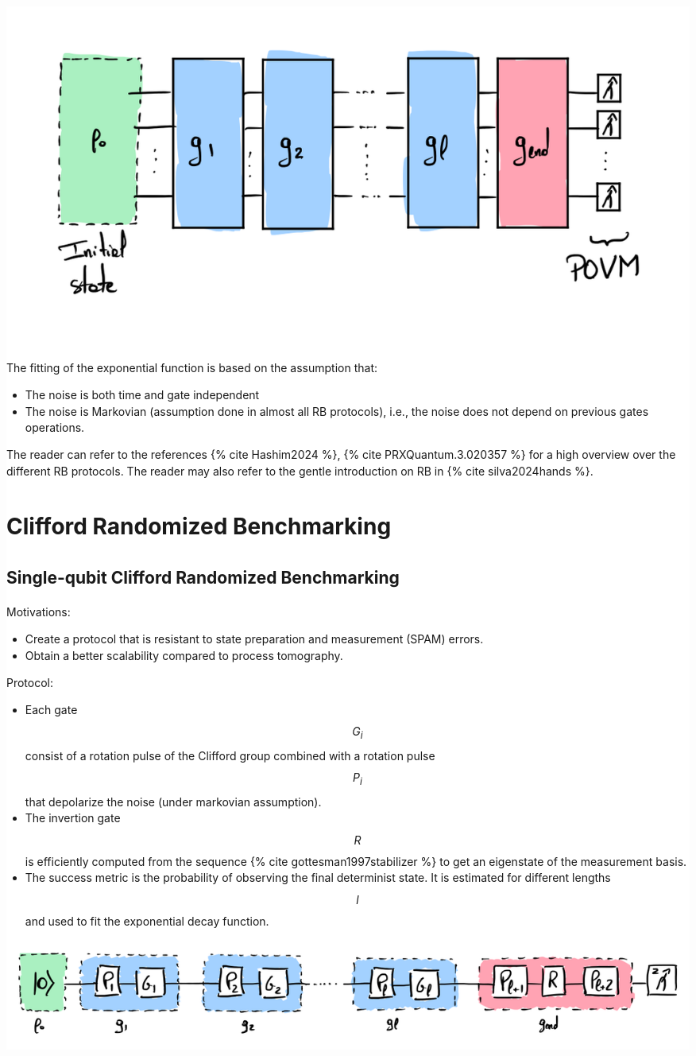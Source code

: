   <img src="/img/system-level-benchmark/randomized/RB-general-protocol.png" class="img-medium" alt="General quantum circuit associated to the randomized benchmarking protocol"/>
</div>

The fitting of the exponential function is based on the assumption that:
- The noise is both time and gate independent
- The noise is Markovian (assumption done in almost all RB protocols), i.e., the noise does not depend on previous gates operations.

The reader can refer to the references {% cite Hashim2024 %}, {% cite PRXQuantum.3.020357 %} for a high overview over the different RB protocols. The reader may also refer to the gentle introduction on RB in {% cite silva2024hands %}.


# Clifford Randomized Benchmarking

## Single-qubit Clifford Randomized Benchmarking

Motivations: 
- Create a protocol that is resistant to state preparation and measurement (SPAM) errors.
- Obtain a better scalability compared to process tomography.

Protocol:
- Each gate $$G_i$$ consist of a rotation pulse of the Clifford group combined with a rotation pulse $$P_i$$ that depolarize the noise (under markovian assumption).
- The invertion gate $$R$$ is efficiently computed from the sequence {% cite gottesman1997stabilizer %} to get an eigenstate of the measurement basis.
- The success metric is the probability of observing the final determinist state. It is estimated for different lengths $$l$$ and used to fit the exponential decay function.

<div class="center">
  <img src="/img/system-level-benchmark/randomized/RB-clifford-single-qubit.png" class="img-medium" alt="Quantum circuit associated to the single-qubit clifford randomized benchmarking protocol"/>
</div>
